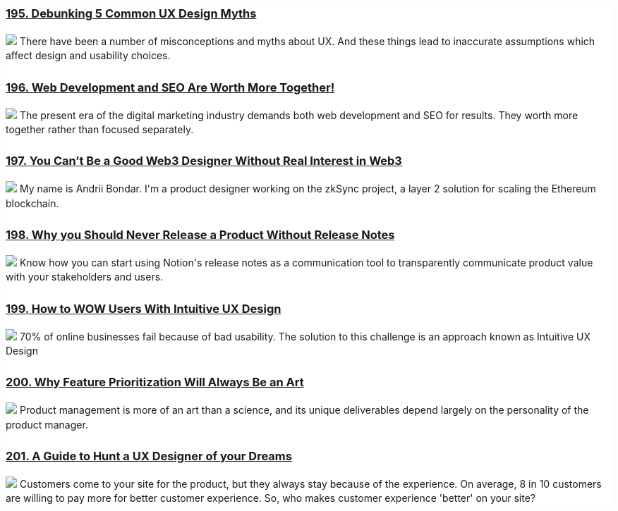 ### [195. Debunking 5 Common UX Design Myths](https://hackernoon.com/debunking-5-common-ux-design-myths-sc1y36tz)
![](https://cdn.hackernoon.com/images/2P5EA35cKWPHhLpaWtCbnq7ucuq2-697r35qw.jpeg)
There have been a number of misconceptions and myths about UX. And these things lead to inaccurate assumptions which affect design and usability choices. 

### [196. Web Development and SEO Are Worth More Together!](https://hackernoon.com/web-development-and-seo-are-worth-more-together-zb1p35hk)
![](https://cdn.hackernoon.com/images/xdfUIvMBMrgdPMyZuAyRBlZColX2-ty89344q.jpeg)
The present era of the digital marketing industry demands both web development and SEO for results. They worth more together rather than focused separately.

### [197. You Can’t Be a Good Web3 Designer Without Real Interest in Web3](https://hackernoon.com/you-cant-be-a-good-web3-designer-without-real-interest-in-web3)
![](https://cdn.hackernoon.com/images/3TqyfQkvJMULEFNC6w4wbAKVLbg2-oy936zh.jpeg)
My name is Andrii Bondar. I'm a product designer working on the zkSync project, a layer 2 solution for scaling the Ethereum blockchain. 

### [198. Why you Should Never Release a Product Without Release Notes](https://hackernoon.com/why-you-should-never-release-a-product-without-release-notes)
![](https://cdn.hackernoon.com/images/xzOnnvmnTWOsTFIckBakH7x3bau2-3ch3hrn.jpeg)
Know how you can start using Notion's release notes as a communication tool to transparently communicate product value with your stakeholders and users.

### [199. How to WOW Users With Intuitive UX Design](https://hackernoon.com/how-to-wow-users-with-intuitive-ux-design)
![](https://cdn.hackernoon.com/images/gjjoK5TvP0bjj0Me21Gxh6Vv3dh2-9h13tpw.jpeg)
70% of online businesses fail because of bad usability. The solution to this challenge is an approach known as Intuitive UX Design

### [200. Why Feature Prioritization Will Always Be an Art](https://hackernoon.com/why-feature-prioritization-will-always-be-an-art)
![](https://cdn.hackernoon.com/images/qoLHYfcX5zQGG2Zq795l864DMVZ2-mo93phv.jpeg)
Product management is more of an art than a science, and its unique deliverables depend largely on the personality of the product manager.

### [201. A Guide to Hunt a UX Designer of your Dreams](https://hackernoon.com/a-guide-to-hunt-a-ux-designer-of-your-dreams-yf193yat)
![](https://images.unsplash.com/photo-1518349619113-03114f06ac3a?ixlib=rb-1.2.1&q=80&fm=jpg&crop=entropy&cs=tinysrgb&w=1080&fit=max&ixid=eyJhcHBfaWQiOjEwMDk2Mn0)
Customers come to your site for the product, but they always stay because of the experience. On average, 8 in 10 customers are willing to pay more for better customer experience. So, who makes customer experience 'better' on your site?
